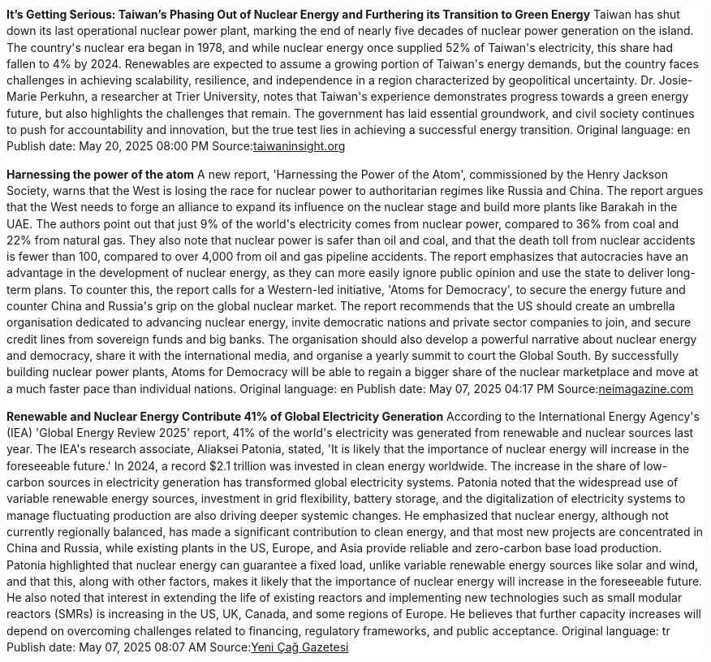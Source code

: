 **It’s Getting Serious: Taiwan’s Phasing Out of Nuclear Energy and Furthering its Transition to Green Energy**
Taiwan has shut down its last operational nuclear power plant, marking the end of nearly five decades of nuclear power generation on the island. The country's nuclear era began in 1978, and while nuclear energy once supplied 52% of Taiwan's electricity, this share had fallen to 4% by 2024. Renewables are expected to assume a growing portion of Taiwan's energy demands, but the country faces challenges in achieving scalability, resilience, and independence in a region characterized by geopolitical uncertainty. Dr. Josie-Marie Perkuhn, a researcher at Trier University, notes that Taiwan's experience demonstrates progress towards a green energy future, but also highlights the challenges that remain. The government has laid essential groundwork, and civil society continues to push for accountability and innovation, but the true test lies in achieving a successful energy transition.
Original language: en
Publish date: May 20, 2025 08:00 PM
Source:[taiwaninsight.org](https://taiwaninsight.org/2025/05/20/its-getting-serious-taiwans-phasing-out-of-nuclear-energy-and-furthering-its-transition-to-green-energy/)

**Harnessing the power of the atom**
A new report, 'Harnessing the Power of the Atom', commissioned by the Henry Jackson Society, warns that the West is losing the race for nuclear power to authoritarian regimes like Russia and China. The report argues that the West needs to forge an alliance to expand its influence on the nuclear stage and build more plants like Barakah in the UAE. The authors point out that just 9% of the world's electricity comes from nuclear power, compared to 36% from coal and 22% from natural gas. They also note that nuclear power is safer than oil and coal, and that the death toll from nuclear accidents is fewer than 100, compared to over 4,000 from oil and gas pipeline accidents. The report emphasizes that autocracies have an advantage in the development of nuclear energy, as they can more easily ignore public opinion and use the state to deliver long-term plans. To counter this, the report calls for a Western-led initiative, 'Atoms for Democracy', to secure the energy future and counter China and Russia's grip on the global nuclear market. The report recommends that the US should create an umbrella organisation dedicated to advancing nuclear energy, invite democratic nations and private sector companies to join, and secure credit lines from sovereign funds and big banks. The organisation should also develop a powerful narrative about nuclear energy and democracy, share it with the international media, and organise a yearly summit to court the Global South. By successfully building nuclear power plants, Atoms for Democracy will be able to regain a bigger share of the nuclear marketplace and move at a much faster pace than individual nations.
Original language: en
Publish date: May 07, 2025 04:17 PM
Source:[neimagazine.com](https://www.neimagazine.com/analysis/harnessing-the-power-of-the-atom/)

**Renewable and Nuclear Energy Contribute 41% of Global Electricity Generation**
According to the International Energy Agency's (IEA) 'Global Energy Review 2025' report, 41% of the world's electricity was generated from renewable and nuclear sources last year. The IEA's research associate, Aliaksei Patonia, stated, 'It is likely that the importance of nuclear energy will increase in the foreseeable future.' In 2024, a record $2.1 trillion was invested in clean energy worldwide. The increase in the share of low-carbon sources in electricity generation has transformed global electricity systems. Patonia noted that the widespread use of variable renewable energy sources, investment in grid flexibility, battery storage, and the digitalization of electricity systems to manage fluctuating production are also driving deeper systemic changes. He emphasized that nuclear energy, although not currently regionally balanced, has made a significant contribution to clean energy, and that most new projects are concentrated in China and Russia, while existing plants in the US, Europe, and Asia provide reliable and zero-carbon base load production. Patonia highlighted that nuclear energy can guarantee a fixed load, unlike variable renewable energy sources like solar and wind, and that this, along with other factors, makes it likely that the importance of nuclear energy will increase in the foreseeable future. He also noted that interest in extending the life of existing reactors and implementing new technologies such as small modular reactors (SMRs) is increasing in the US, UK, Canada, and some regions of Europe. He believes that further capacity increases will depend on overcoming challenges related to financing, regulatory frameworks, and public acceptance.
Original language: tr
Publish date: May 07, 2025 08:07 AM
Source:[Yeni Çağ Gazetesi](https://www.yenicaggazetesi.com.tr/gecen-yil-dunyada-elektrik-uretiminin-yuzde-41i-yenilenebilir-ve-nukleer-enerjiden-912584h.htm)
